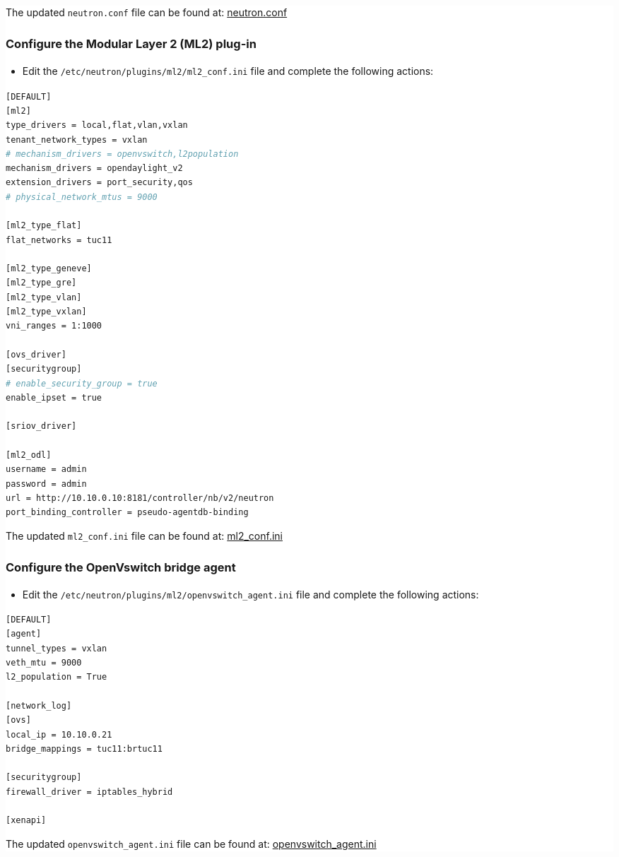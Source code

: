 The updated ```neutron.conf``` file can be found at: [neutron.conf](https://github.com/kukkalli/OpenStack/blob/master/services/controller/neutron.conf)

### Configure the Modular Layer 2 (ML2) plug-in
- Edit the ```/etc/neutron/plugins/ml2/ml2_conf.ini``` file and complete the following actions:
```bash
[DEFAULT]
[ml2]
type_drivers = local,flat,vlan,vxlan
tenant_network_types = vxlan
# mechanism_drivers = openvswitch,l2population
mechanism_drivers = opendaylight_v2
extension_drivers = port_security,qos
# physical_network_mtus = 9000

[ml2_type_flat]
flat_networks = tuc11

[ml2_type_geneve]
[ml2_type_gre]
[ml2_type_vlan]
[ml2_type_vxlan]
vni_ranges = 1:1000

[ovs_driver]
[securitygroup]
# enable_security_group = true
enable_ipset = true

[sriov_driver]

[ml2_odl]
username = admin
password = admin
url = http://10.10.0.10:8181/controller/nb/v2/neutron
port_binding_controller = pseudo-agentdb-binding
```
The updated ```ml2_conf.ini``` file can be found at: [ml2_conf.ini](https://github.com/kukkalli/OpenStack/blob/master/services/controller/ml2_conf.ini)

### Configure the OpenVswitch bridge agent
- Edit the ```/etc/neutron/plugins/ml2/openvswitch_agent.ini``` file and complete the following actions:
```bash
[DEFAULT]
[agent]
tunnel_types = vxlan
veth_mtu = 9000
l2_population = True

[network_log]
[ovs]
local_ip = 10.10.0.21
bridge_mappings = tuc11:brtuc11

[securitygroup]
firewall_driver = iptables_hybrid

[xenapi]
```
The updated ```openvswitch_agent.ini``` file can be found at: [openvswitch_agent.ini](https://github.com/kukkalli/OpenStack/blob/master/services/controller/openvswitch_agent.ini)
